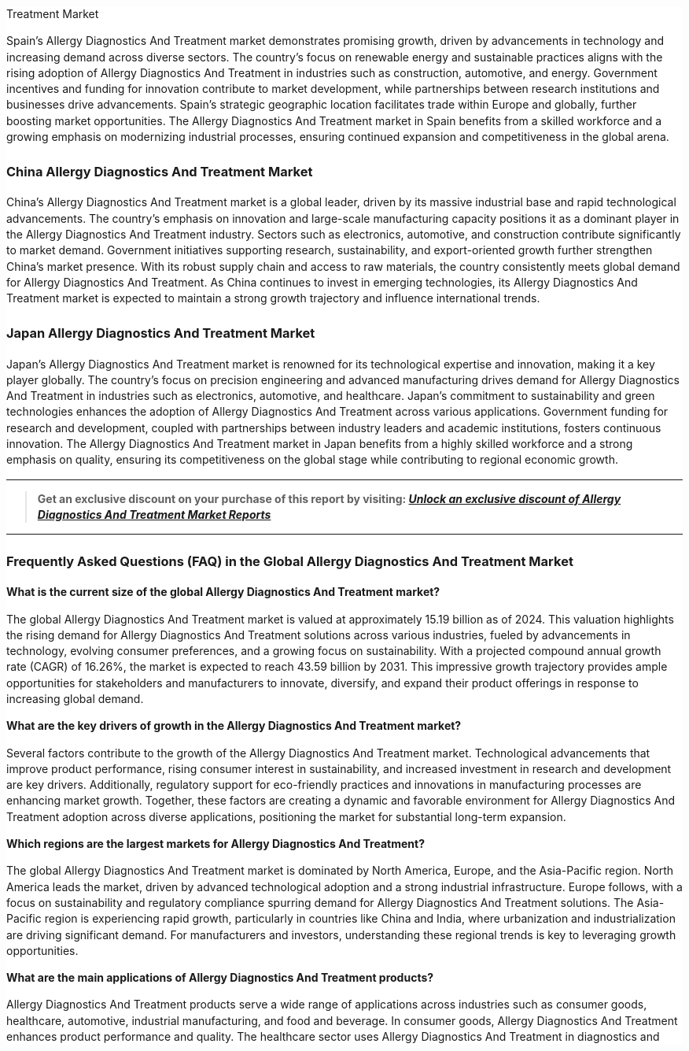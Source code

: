 Treatment Market</h3><p>Spain&rsquo;s Allergy Diagnostics And Treatment market demonstrates promising growth, driven by advancements in technology and increasing demand across diverse sectors. The country&rsquo;s focus on renewable energy and sustainable practices aligns with the rising adoption of Allergy Diagnostics And Treatment in industries such as construction, automotive, and energy. Government incentives and funding for innovation contribute to market development, while partnerships between research institutions and businesses drive advancements. Spain&rsquo;s strategic geographic location facilitates trade within Europe and globally, further boosting market opportunities. The Allergy Diagnostics And Treatment market in Spain benefits from a skilled workforce and a growing emphasis on modernizing industrial processes, ensuring continued expansion and competitiveness in the global arena.</p><h3>China Allergy Diagnostics And Treatment Market</h3><p>China&rsquo;s Allergy Diagnostics And Treatment market is a global leader, driven by its massive industrial base and rapid technological advancements. The country&rsquo;s emphasis on innovation and large-scale manufacturing capacity positions it as a dominant player in the Allergy Diagnostics And Treatment industry. Sectors such as electronics, automotive, and construction contribute significantly to market demand. Government initiatives supporting research, sustainability, and export-oriented growth further strengthen China&rsquo;s market presence. With its robust supply chain and access to raw materials, the country consistently meets global demand for Allergy Diagnostics And Treatment. As China continues to invest in emerging technologies, its Allergy Diagnostics And Treatment market is expected to maintain a strong growth trajectory and influence international trends.</p><h3>Japan Allergy Diagnostics And Treatment Market</h3><p>Japan&rsquo;s Allergy Diagnostics And Treatment market is renowned for its technological expertise and innovation, making it a key player globally. The country&rsquo;s focus on precision engineering and advanced manufacturing drives demand for Allergy Diagnostics And Treatment in industries such as electronics, automotive, and healthcare. Japan&rsquo;s commitment to sustainability and green technologies enhances the adoption of Allergy Diagnostics And Treatment across various applications. Government funding for research and development, coupled with partnerships between industry leaders and academic institutions, fosters continuous innovation. The Allergy Diagnostics And Treatment market in Japan benefits from a highly skilled workforce and a strong emphasis on quality, ensuring its competitiveness on the global stage while contributing to regional economic growth.</p><hr /><blockquote><p><strong>Get an exclusive discount on your purchase of this report by visiting: <em><a href="://marketresearchpulse.com/ask-for-discount/77263?utm_source=Github&amp;utm_medium=030">Unlock an exclusive discount of Allergy Diagnostics And Treatment Market Reports</a></em>&nbsp;</strong></p></blockquote><hr /><h3>Frequently Asked Questions (FAQ) in the Global Allergy Diagnostics And Treatment Market</h3><p><strong>What is the current size of the global Allergy Diagnostics And Treatment market?</strong></p><p>The global Allergy Diagnostics And Treatment market is valued at approximately 15.19 billion as of 2024. This valuation highlights the rising demand for Allergy Diagnostics And Treatment solutions across various industries, fueled by advancements in technology, evolving consumer preferences, and a growing focus on sustainability. With a projected compound annual growth rate (CAGR) of 16.26%, the market is expected to reach 43.59 billion by 2031. This impressive growth trajectory provides ample opportunities for stakeholders and manufacturers to innovate, diversify, and expand their product offerings in response to increasing global demand.</p><p><strong>What are the key drivers of growth in the Allergy Diagnostics And Treatment market?</strong></p><p>Several factors contribute to the growth of the Allergy Diagnostics And Treatment market. Technological advancements that improve product performance, rising consumer interest in sustainability, and increased investment in research and development are key drivers. Additionally, regulatory support for eco-friendly practices and innovations in manufacturing processes are enhancing market growth. Together, these factors are creating a dynamic and favorable environment for Allergy Diagnostics And Treatment adoption across diverse applications, positioning the market for substantial long-term expansion.</p><p><strong>Which regions are the largest markets for Allergy Diagnostics And Treatment?</strong></p><p>The global Allergy Diagnostics And Treatment market is dominated by North America, Europe, and the Asia-Pacific region. North America leads the market, driven by advanced technological adoption and a strong industrial infrastructure. Europe follows, with a focus on sustainability and regulatory compliance spurring demand for Allergy Diagnostics And Treatment solutions. The Asia-Pacific region is experiencing rapid growth, particularly in countries like China and India, where urbanization and industrialization are driving significant demand. For manufacturers and investors, understanding these regional trends is key to leveraging growth opportunities.</p><p><strong>What are the main applications of Allergy Diagnostics And Treatment products?</strong></p><p>Allergy Diagnostics And Treatment products serve a wide range of applications across industries such as consumer goods, healthcare, automotive, industrial manufacturing, and food and beverage. In consumer goods, Allergy Diagnostics And Treatment enhances product performance and quality. The healthcare sector uses Allergy Diagnostics And Treatment in diagnostics and